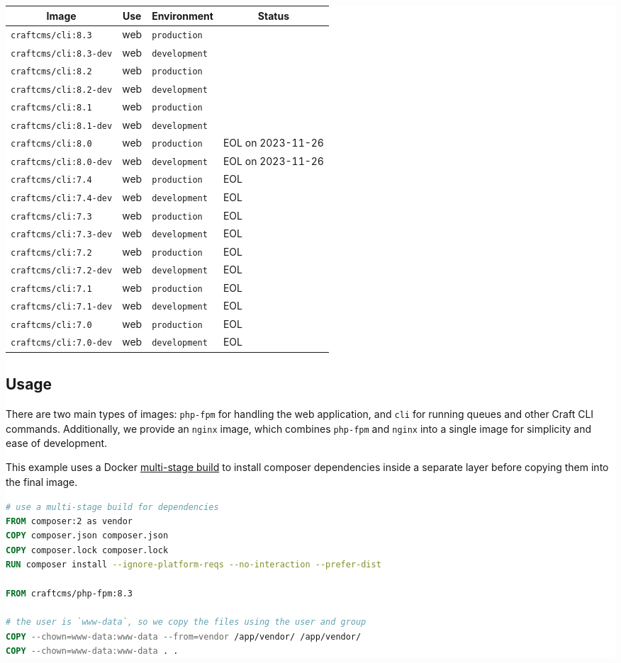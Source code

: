 | Image                  | Use | Environment   | Status            |
| ---------------------- | --- | ------------- | ----------------- |
| `craftcms/cli:8.3`     | web | `production`  |                   |
| `craftcms/cli:8.3-dev` | web | `development` |                   |
| `craftcms/cli:8.2`     | web | `production`  |                   |
| `craftcms/cli:8.2-dev` | web | `development` |                   |
| `craftcms/cli:8.1`     | web | `production`  |                   |
| `craftcms/cli:8.1-dev` | web | `development` |                   |
| `craftcms/cli:8.0`     | web | `production`  | EOL on 2023-11-26 |
| `craftcms/cli:8.0-dev` | web | `development` | EOL on 2023-11-26 |
| `craftcms/cli:7.4`     | web | `production`  | EOL               |
| `craftcms/cli:7.4-dev` | web | `development` | EOL               |
| `craftcms/cli:7.3`     | web | `production`  | EOL               |
| `craftcms/cli:7.3-dev` | web | `development` | EOL               |
| `craftcms/cli:7.2`     | web | `production`  | EOL               |
| `craftcms/cli:7.2-dev` | web | `development` | EOL               |
| `craftcms/cli:7.1`     | web | `production`  | EOL               |
| `craftcms/cli:7.1-dev` | web | `development` | EOL               |
| `craftcms/cli:7.0`     | web | `production`  | EOL               |
| `craftcms/cli:7.0-dev` | web | `development` | EOL               |

## Usage

There are two main types of images: `php-fpm` for handling the web application, and `cli` for running queues and other Craft CLI commands. Additionally, we provide an `nginx` image, which combines `php-fpm` and `nginx` into a single image for simplicity and ease of development.

This example uses a Docker [multi-stage build](https://docs.docker.com/develop/develop-images/multistage-build/) to install composer dependencies inside a separate layer before copying them into the final image.

```dockerfile
# use a multi-stage build for dependencies
FROM composer:2 as vendor
COPY composer.json composer.json
COPY composer.lock composer.lock
RUN composer install --ignore-platform-reqs --no-interaction --prefer-dist

FROM craftcms/php-fpm:8.3

# the user is `www-data`, so we copy the files using the user and group
COPY --chown=www-data:www-data --from=vendor /app/vendor/ /app/vendor/
COPY --chown=www-data:www-data . .
```
